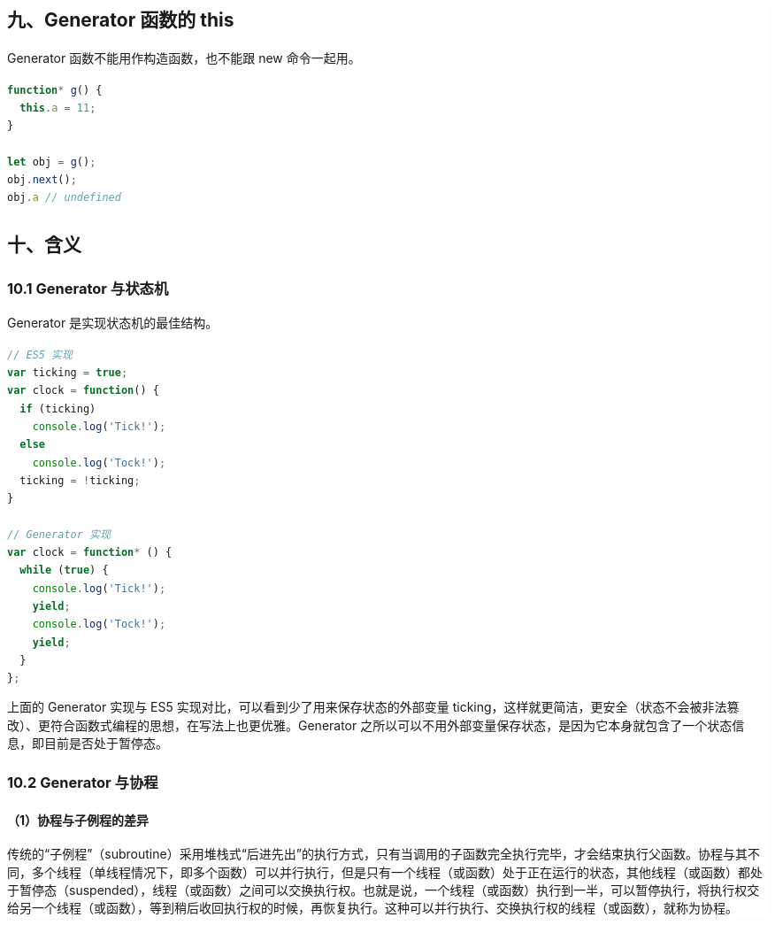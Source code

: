 ## 九、Generator 函数的 this

Generator 函数不能用作构造函数，也不能跟 new 命令一起用。

```javascript
function* g() {
  this.a = 11;
}

let obj = g();
obj.next();
obj.a // undefined
```

## 十、含义

### 10.1 Generator 与状态机

Generator 是实现状态机的最佳结构。

```javascript
// ES5 实现
var ticking = true;
var clock = function() {
  if (ticking)
    console.log('Tick!');
  else
    console.log('Tock!');
  ticking = !ticking;
}

// Generator 实现
var clock = function* () {
  while (true) {
    console.log('Tick!');
    yield;
    console.log('Tock!');
    yield;
  }
};
```

上面的 Generator 实现与 ES5 实现对比，可以看到少了用来保存状态的外部变量 ticking，这样就更简洁，更安全（状态不会被非法篡改）、更符合函数式编程的思想，在写法上也更优雅。Generator 之所以可以不用外部变量保存状态，是因为它本身就包含了一个状态信息，即目前是否处于暂停态。

### 10.2 Generator 与协程

#### （1）协程与子例程的差异

传统的“子例程”（subroutine）采用堆栈式“后进先出”的执行方式，只有当调用的子函数完全执行完毕，才会结束执行父函数。协程与其不同，多个线程（单线程情况下，即多个函数）可以并行执行，但是只有一个线程（或函数）处于正在运行的状态，其他线程（或函数）都处于暂停态（suspended），线程（或函数）之间可以交换执行权。也就是说，一个线程（或函数）执行到一半，可以暂停执行，将执行权交给另一个线程（或函数），等到稍后收回执行权的时候，再恢复执行。这种可以并行执行、交换执行权的线程（或函数），就称为协程。
